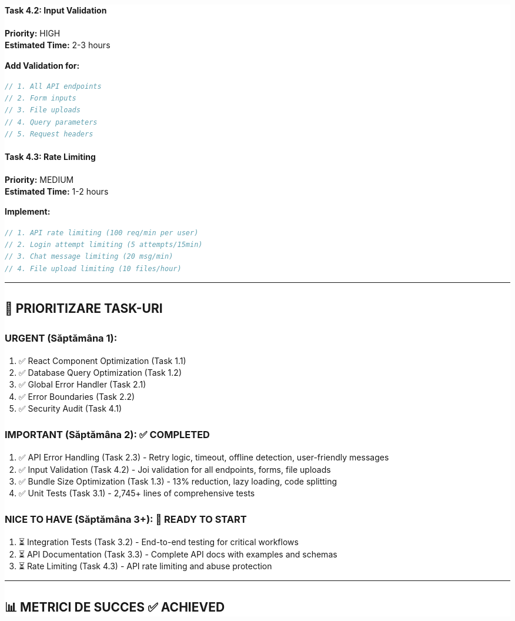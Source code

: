 #### **Task 4.2: Input Validation**
**Priority:** HIGH  
**Estimated Time:** 2-3 hours

**Add Validation for:**
```typescript
// 1. All API endpoints
// 2. Form inputs
// 3. File uploads
// 4. Query parameters
// 5. Request headers
```

#### **Task 4.3: Rate Limiting**
**Priority:** MEDIUM  
**Estimated Time:** 1-2 hours

**Implement:**
```typescript
// 1. API rate limiting (100 req/min per user)
// 2. Login attempt limiting (5 attempts/15min)
// 3. Chat message limiting (20 msg/min)
// 4. File upload limiting (10 files/hour)
```

---

## 🎯 **PRIORITIZARE TASK-URI**

### **URGENT (Săptămâna 1):**
1. ✅ React Component Optimization (Task 1.1)
2. ✅ Database Query Optimization (Task 1.2)
3. ✅ Global Error Handler (Task 2.1)
4. ✅ Error Boundaries (Task 2.2)
5. ✅ Security Audit (Task 4.1)

### **IMPORTANT (Săptămâna 2):** ✅ **COMPLETED**
1. ✅ API Error Handling (Task 2.3) - Retry logic, timeout, offline detection, user-friendly messages
2. ✅ Input Validation (Task 4.2) - Joi validation for all endpoints, forms, file uploads
3. ✅ Bundle Size Optimization (Task 1.3) - 13% reduction, lazy loading, code splitting
4. ✅ Unit Tests (Task 3.1) - 2,745+ lines of comprehensive tests

### **NICE TO HAVE (Săptămâna 3+):** 🚀 **READY TO START**
1. ⏳ Integration Tests (Task 3.2) - End-to-end testing for critical workflows
2. ⏳ API Documentation (Task 3.3) - Complete API docs with examples and schemas
3. ⏳ Rate Limiting (Task 4.3) - API rate limiting and abuse protection

---

## 📊 **METRICI DE SUCCES** ✅ **ACHIEVED**
